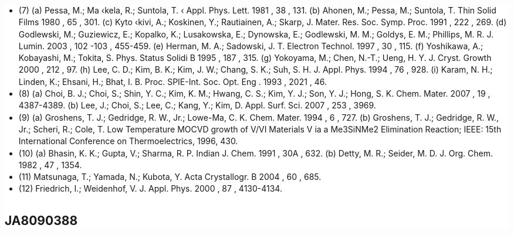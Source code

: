 - (7) (a) Pessa, M.; Ma ‹kela, R.; Suntola, T. ‹ Appl. Phys. Lett. 1981 , 38 , 131. (b) Ahonen, M.; Pessa, M.; Suntola, T. Thin Solid Films 1980 , 65 , 301. (c) Kyto ‹kivi, A.; Koskinen, Y.; Rautiainen, A.; Skarp, J. Mater. Res. Soc. Symp. Proc. 1991 , 222 , 269. (d) Godlewski, M.; Guziewicz, E.; Kopalko, K.; Lusakowska, E.; Dynowska, E.; Godlewski, M. M.; Goldys, E. M.; Phillips, M. R. J. Lumin. 2003 , 102 -103 , 455-459. (e) Herman, M. A.; Sadowski, J. T. Electron Technol. 1997 , 30 , 115. (f) Yoshikawa, A.; Kobayashi, M.; Tokita, S. Phys. Status Solidi B 1995 , 187 , 315. (g) Yokoyama, M.; Chen, N.-T.; Ueng, H. Y. J. Cryst. Growth 2000 , 212 , 97. (h) Lee, C. D.; Kim, B. K.; Kim, J. W.; Chang, S. K.; Suh, S. H. J. Appl. Phys. 1994 , 76 , 928. (i) Karam, N. H.; Linden, K.; Ehsani, H.; Bhat, I. B. Proc. SPIE-Int. Soc. Opt. Eng . 1993 , 2021 , 46.
- (8) (a) Choi, B. J.; Choi, S.; Shin, Y. C.; Kim, K. M.; Hwang, C. S.; Kim, Y. J.; Son, Y. J.; Hong, S. K. Chem. Mater. 2007 , 19 , 4387-4389. (b) Lee, J.; Choi, S.; Lee, C.; Kang, Y.; Kim, D. Appl. Surf. Sci. 2007 , 253 , 3969.
- (9) (a) Groshens, T. J.; Gedridge, R. W., Jr.; Lowe-Ma, C. K. Chem. Mater. 1994 , 6 , 727. (b) Groshens, T. J.; Gedridge, R. W., Jr.; Scheri, R.; Cole, T. Low Temperature MOCVD growth of V/VI Materials V ia a Me3SiNMe2 Elimination Reaction; IEEE: 15th International Conference on Thermoelectrics, 1996, 430.
- (10) (a) Bhasin, K. K.; Gupta, V.; Sharma, R. P. Indian J. Chem. 1991 , 30A , 632. (b) Detty, M. R.; Seider, M. D. J. Org. Chem. 1982 , 47 , 1354.
- (11) Matsunaga, T.; Yamada, N.; Kubota, Y. Acta Crystallogr. B 2004 , 60 , 685.
- (12) Friedrich, I.; Weidenhof, V. J. Appl. Phys. 2000 , 87 , 4130-4134.

## JA8090388

